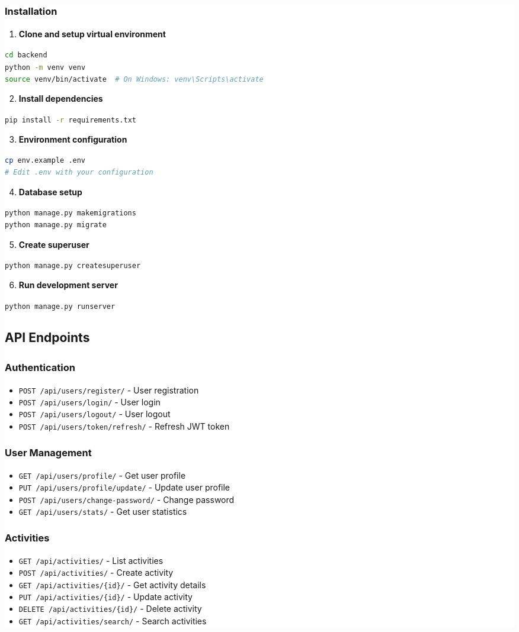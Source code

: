 ### Installation

1. **Clone and setup virtual environment**
```bash
cd backend
python -m venv venv
source venv/bin/activate  # On Windows: venv\Scripts\activate
```

2. **Install dependencies**
```bash
pip install -r requirements.txt
```

3. **Environment configuration**
```bash
cp env.example .env
# Edit .env with your configuration
```

4. **Database setup**
```bash
python manage.py makemigrations
python manage.py migrate
```

5. **Create superuser**
```bash
python manage.py createsuperuser
```

6. **Run development server**
```bash
python manage.py runserver
```

## API Endpoints

### Authentication
- `POST /api/users/register/` - User registration
- `POST /api/users/login/` - User login
- `POST /api/users/logout/` - User logout
- `POST /api/users/token/refresh/` - Refresh JWT token

### User Management
- `GET /api/users/profile/` - Get user profile
- `PUT /api/users/profile/update/` - Update user profile
- `POST /api/users/change-password/` - Change password
- `GET /api/users/stats/` - Get user statistics

### Activities
- `GET /api/activities/` - List activities
- `POST /api/activities/` - Create activity
- `GET /api/activities/{id}/` - Get activity details
- `PUT /api/activities/{id}/` - Update activity
- `DELETE /api/activities/{id}/` - Delete activity
- `GET /api/activities/search/` - Search activities
